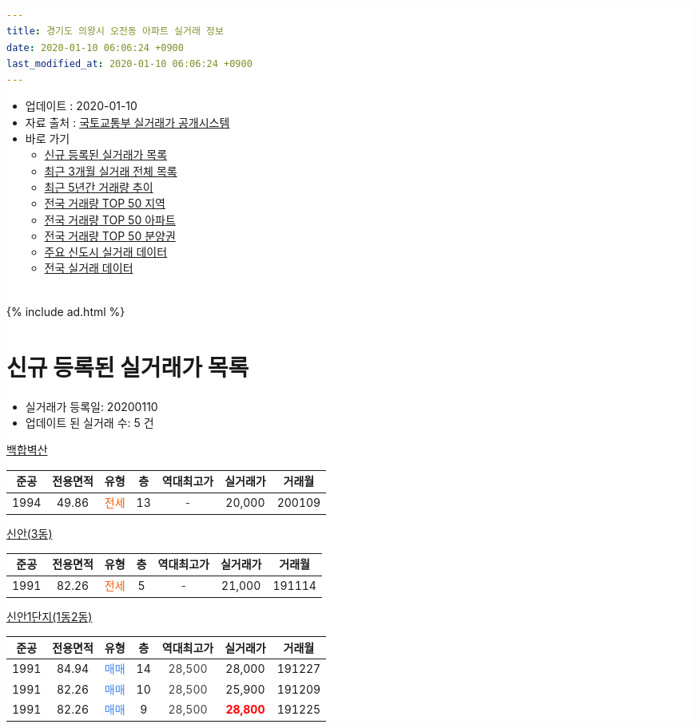 ```yaml
---
title: 경기도 의왕시 오전동 아파트 실거래 정보
date: 2020-01-10 06:06:24 +0900
last_modified_at: 2020-01-10 06:06:24 +0900
---
```


* 업데이트 : 2020-01-10
* 자료 출처 : [국토교통부 실거래가 공개시스템](http://rt.molit.go.kr)
* 바로 가기
    * [신규 등록된 실거래가 목록](#신규-등록된-실거래가-목록)
    * [최근 3개월 실거래 전체 목록](#최근-3개월-실거래-전체-목록)
    * [최근 5년간 거래량 추이](#최근-5년간-거래량-추이)
    * [전국 거래량 TOP 50 지역](https://inasie.github.io/apt-trade-info/최근-3개월-전국에서-가장-거래가-많이-발생한-지역)
    * [전국 거래량 TOP 50 아파트](https://inasie.github.io/apt-trade-info/최근-3개월-전국에서-가장-거래가-많이-발생한-아파트)
    * [전국 거래량 TOP 50 분양권](https://inasie.github.io/apt-trade-info/최근-3개월-전국에서-가장-거래가-많이-발생한-분양권)
    * [주요 신도시 실거래 데이터](https://inasie.github.io/apt-trade-info/주요-신도시)
    * [전국 실거래 데이터](https://inasie.github.io/apt-trade-info/전국)
<br>
{% include ad.html %}
<br>

# 신규 등록된 실거래가 목록
* 실거래가 등록일: 20200110
* 업데이트 된 실거래 수: 5 건


[백합벽산](https://search.naver.com/search.naver?query=%EA%B2%BD%EA%B8%B0%EB%8F%84+%EC%9D%98%EC%99%95%EC%8B%9C+%EC%98%A4%EC%A0%84%EB%8F%99+%EB%B0%B1%ED%95%A9%EB%B2%BD%EC%82%B0)

|준공|전용면적|유형|층|역대최고가|실거래가|거래월|
|:---:|:---:|:---:|:---:|:---:|:---:|:---:|
|1994|49.86|<span style="color:#ff5a00">전세</span>|13|<span style="color:#444444">-</span>|20,000|200109|

[신안(3동)](https://search.naver.com/search.naver?query=%EA%B2%BD%EA%B8%B0%EB%8F%84+%EC%9D%98%EC%99%95%EC%8B%9C+%EC%98%A4%EC%A0%84%EB%8F%99+%EC%8B%A0%EC%95%88%283%EB%8F%99%29)

|준공|전용면적|유형|층|역대최고가|실거래가|거래월|
|:---:|:---:|:---:|:---:|:---:|:---:|:---:|
|1991|82.26|<span style="color:#ff5a00">전세</span>|5|<span style="color:#444444">-</span>|21,000|191114|

[신안1단지(1동2동)](https://search.naver.com/search.naver?query=%EA%B2%BD%EA%B8%B0%EB%8F%84+%EC%9D%98%EC%99%95%EC%8B%9C+%EC%98%A4%EC%A0%84%EB%8F%99+%EC%8B%A0%EC%95%881%EB%8B%A8%EC%A7%80%281%EB%8F%992%EB%8F%99%29)

|준공|전용면적|유형|층|역대최고가|실거래가|거래월|
|:---:|:---:|:---:|:---:|:---:|:---:|:---:|
|1991|84.94|<span style="color:#4285f3">매매</span>|14|<span style="color:#444444">28,500</span>|28,000|191227|
|1991|82.26|<span style="color:#4285f3">매매</span>|10|<span style="color:#444444">28,500</span>|25,900|191209|
|1991|82.26|<span style="color:#4285f3">매매</span>|9|<span style="color:#444444">28,500</span>|<b><span style="color:#ff0000">28,800</span></b>|191225|

